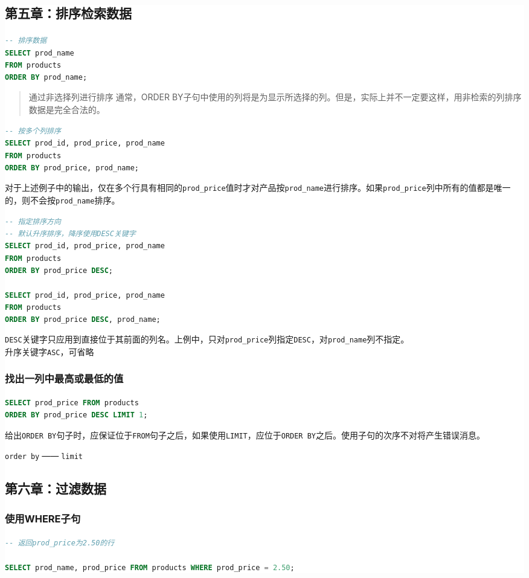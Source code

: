 ## 第五章：排序检索数据

```sql
-- 排序数据
SELECT prod_name
FROM products
ORDER BY prod_name;
```

> 通过非选择列进行排序 通常，ORDER BY子句中使用的列将是为显示所选择的列。但是，实际上并不一定要这样，用非检索的列排序数据是完全合法的。



```sql
-- 按多个列排序
SELECT prod_id, prod_price, prod_name
FROM products
ORDER BY prod_price, prod_name;
```

对于上述例子中的输出，仅在多个行具有相同的`prod_price`值时才对产品按`prod_name`进行排序。如果`prod_price`列中所有的值都是唯一的，则不会按`prod_name`排序。



```sql
-- 指定排序方向
-- 默认升序排序，降序使用DESC关键字
SELECT prod_id, prod_price, prod_name
FROM products
ORDER BY prod_price DESC;

SELECT prod_id, prod_price, prod_name
FROM products
ORDER BY prod_price DESC, prod_name;
```

`DESC`关键字只应用到直接位于其前面的列名。上例中，只对`prod_price`列指定`DESC`，对`prod_name`列不指定。  
升序关键字`ASC`，可省略

### 找出一列中最高或最低的值

```sql
SELECT prod_price FROM products
ORDER BY prod_price DESC LIMIT 1;
```

给出`ORDER BY`句子时，应保证位于`FROM`句子之后，如果使用`LIMIT`，应位于`ORDER BY`之后。使用子句的次序不对将产生错误消息。 

`order by` —— `limit`

## 第六章：过滤数据

### 使用WHERE子句

```sql
-- 返回prod_price为2.50的行

SELECT prod_name, prod_price FROM products WHERE prod_price = 2.50;
```
